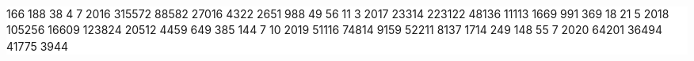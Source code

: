    <td style="text-align:right;"> 166 </td>
   <td style="text-align:right;"> 188 </td>
   <td style="text-align:right;"> 38 </td>
   <td style="text-align:right;"> 4 </td>
   <td style="text-align:right;"> 7 </td>
  </tr>
  <tr>
   <td style="text-align:left;"> 2016 </td>
   <td style="text-align:right;"> 315572 </td>
   <td style="text-align:right;"> 88582 </td>
   <td style="text-align:right;"> 27016 </td>
   <td style="text-align:right;"> 4322 </td>
   <td style="text-align:right;"> 2651 </td>
   <td style="text-align:right;"> 988 </td>
   <td style="text-align:right;"> 49 </td>
   <td style="text-align:right;"> 56 </td>
   <td style="text-align:right;"> 11 </td>
   <td style="text-align:right;"> 3 </td>
  </tr>
  <tr>
   <td style="text-align:left;"> 2017 </td>
   <td style="text-align:right;"> 23314 </td>
   <td style="text-align:right;"> 223122 </td>
   <td style="text-align:right;"> 48136 </td>
   <td style="text-align:right;"> 11113 </td>
   <td style="text-align:right;"> 1669 </td>
   <td style="text-align:right;"> 991 </td>
   <td style="text-align:right;"> 369 </td>
   <td style="text-align:right;"> 18 </td>
   <td style="text-align:right;"> 21 </td>
   <td style="text-align:right;"> 5 </td>
  </tr>
  <tr>
   <td style="text-align:left;"> 2018 </td>
   <td style="text-align:right;"> 105256 </td>
   <td style="text-align:right;"> 16609 </td>
   <td style="text-align:right;"> 123824 </td>
   <td style="text-align:right;"> 20512 </td>
   <td style="text-align:right;"> 4459 </td>
   <td style="text-align:right;"> 649 </td>
   <td style="text-align:right;"> 385 </td>
   <td style="text-align:right;"> 144 </td>
   <td style="text-align:right;"> 7 </td>
   <td style="text-align:right;"> 10 </td>
  </tr>
  <tr>
   <td style="text-align:left;"> 2019 </td>
   <td style="text-align:right;"> 51116 </td>
   <td style="text-align:right;"> 74814 </td>
   <td style="text-align:right;"> 9159 </td>
   <td style="text-align:right;"> 52211 </td>
   <td style="text-align:right;"> 8137 </td>
   <td style="text-align:right;"> 1714 </td>
   <td style="text-align:right;"> 249 </td>
   <td style="text-align:right;"> 148 </td>
   <td style="text-align:right;"> 55 </td>
   <td style="text-align:right;"> 7 </td>
  </tr>
  <tr>
   <td style="text-align:left;"> 2020 </td>
   <td style="text-align:right;"> 64201 </td>
   <td style="text-align:right;"> 36494 </td>
   <td style="text-align:right;"> 41775 </td>
   <td style="text-align:right;"> 3944 </td>